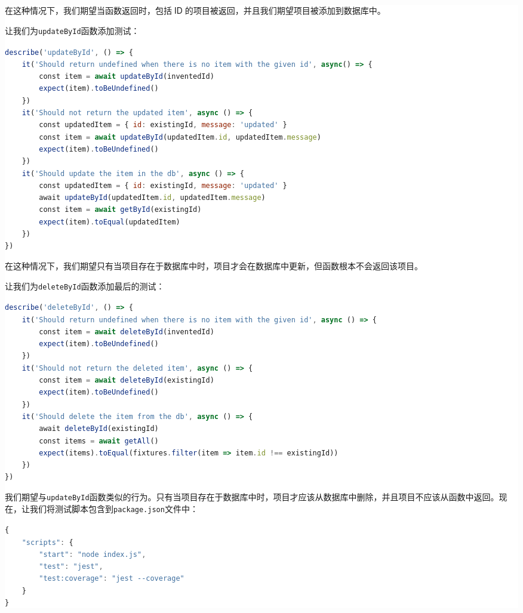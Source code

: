 在这种情况下，我们期望当函数返回时，包括 ID 的项目被返回，并且我们期望项目被添加到数据库中。

让我们为`updateById`函数添加测试：

```js
describe('updateById', () => {
    it('Should return undefined when there is no item with the given id', async() => {
        const item = await updateById(inventedId)
        expect(item).toBeUndefined()
    })
    it('Should not return the updated item', async () => {
        const updatedItem = { id: existingId, message: 'updated' }
        const item = await updateById(updatedItem.id, updatedItem.message)
        expect(item).toBeUndefined()
    })
    it('Should update the item in the db', async () => {
        const updatedItem = { id: existingId, message: 'updated' }
        await updateById(updatedItem.id, updatedItem.message)
        const item = await getById(existingId)
        expect(item).toEqual(updatedItem)
    })
})
```

在这种情况下，我们期望只有当项目存在于数据库中时，项目才会在数据库中更新，但函数根本不会返回该项目。

让我们为`deleteById`函数添加最后的测试：

```js
describe('deleteById', () => {
    it('Should return undefined when there is no item with the given id', async () => {
        const item = await deleteById(inventedId)
        expect(item).toBeUndefined()
    })
    it('Should not return the deleted item', async () => {
        const item = await deleteById(existingId)
        expect(item).toBeUndefined()
    })
    it('Should delete the item from the db', async () => {
        await deleteById(existingId)
        const items = await getAll()
        expect(items).toEqual(fixtures.filter(item => item.id !== existingId))
    })
})
```

我们期望与`updateById`函数类似的行为。只有当项目存在于数据库中时，项目才应该从数据库中删除，并且项目不应该从函数中返回。现在，让我们将测试脚本包含到`package.json`文件中：

```js
{
    "scripts": {
        "start": "node index.js",
        "test": "jest",
        "test:coverage": "jest --coverage"
    }
}
```
